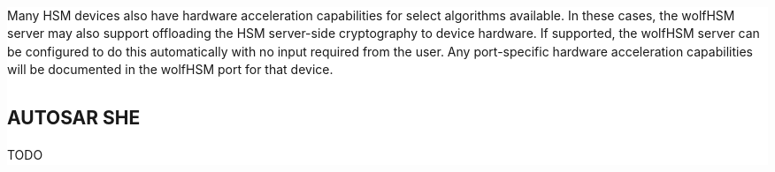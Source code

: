 Many HSM devices also have hardware acceleration capabilities for select algorithms available. In these cases, the wolfHSM server may also support offloading the HSM server-side cryptography to device hardware. If supported, the wolfHSM server can be configured to do this automatically with no input required from the user. Any port-specific hardware acceleration capabilities will be documented in the wolfHSM port for that device.


## AUTOSAR SHE 

TODO
